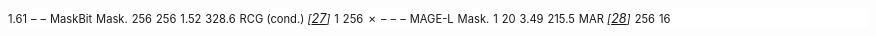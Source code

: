 <td class="ltx_td ltx_align_center ltx_border_t" id="S4.T1.9.10.1.5" style="padding:0.2pt 5.5pt;"><span class="ltx_text" id="S4.T1.9.10.1.5.1" style="font-size:80%;">1.61</span></td>
<td class="ltx_td ltx_align_center ltx_border_t" id="S4.T1.9.10.1.6" style="padding:0.2pt 5.5pt;"><span class="ltx_text" id="S4.T1.9.10.1.6.1" style="font-size:80%;">–</span></td>
<td class="ltx_td ltx_align_center ltx_border_r ltx_border_t" id="S4.T1.9.10.1.7" style="padding:0.2pt 5.5pt;"><span class="ltx_text" id="S4.T1.9.10.1.7.1" style="font-size:80%;">–</span></td>
<td class="ltx_td ltx_align_center ltx_border_t" id="S4.T1.9.10.1.8" style="padding:0.2pt 5.5pt;"><span class="ltx_text" id="S4.T1.9.10.1.8.1" style="font-size:80%;">MaskBit</span></td>
<td class="ltx_td ltx_align_center ltx_border_t" id="S4.T1.9.10.1.9" style="padding:0.2pt 5.5pt;"><span class="ltx_text" id="S4.T1.9.10.1.9.1" style="font-size:80%;">Mask.</span></td>
<td class="ltx_td ltx_align_center ltx_border_t" id="S4.T1.9.10.1.10" style="padding:0.2pt 5.5pt;"><span class="ltx_text" id="S4.T1.9.10.1.10.1" style="font-size:80%;">256</span></td>
<td class="ltx_td ltx_align_center ltx_border_t" id="S4.T1.9.10.1.11" style="padding:0.2pt 5.5pt;"><span class="ltx_text" id="S4.T1.9.10.1.11.1" style="font-size:80%;">256</span></td>
<td class="ltx_td ltx_align_center ltx_border_t" id="S4.T1.9.10.1.12" style="padding:0.2pt 5.5pt;"><span class="ltx_text" id="S4.T1.9.10.1.12.1" style="font-size:80%;">1.52</span></td>
<td class="ltx_td ltx_align_center ltx_border_t" id="S4.T1.9.10.1.13" style="padding:0.2pt 5.5pt;"><span class="ltx_text" id="S4.T1.9.10.1.13.1" style="font-size:80%;">328.6</span></td>
</tr>
<tr class="ltx_tr" id="S4.T1.9.11.2">
<td class="ltx_td ltx_align_left" id="S4.T1.9.11.2.1" style="padding:0.2pt 5.5pt;">
<span class="ltx_text" id="S4.T1.9.11.2.1.1" style="font-size:80%;">RCG (cond.) </span><cite class="ltx_cite ltx_citemacro_cite"><span class="ltx_text" id="S4.T1.9.11.2.1.2.1" style="font-size:80%;">[</span><a class="ltx_ref" href="https://arxiv.org/html/2503.08685v1#bib.bib27" title=""><span class="ltx_text" style="font-size:90%;">27</span></a><span class="ltx_text" id="S4.T1.9.11.2.1.3.2" style="font-size:80%;">]</span></cite>
</td>
<td class="ltx_td ltx_align_center" id="S4.T1.9.11.2.2" style="padding:0.2pt 5.5pt;"><span class="ltx_text" id="S4.T1.9.11.2.2.1" style="font-size:80%;">1</span></td>
<td class="ltx_td ltx_align_center" id="S4.T1.9.11.2.3" style="padding:0.2pt 5.5pt;"><span class="ltx_text" id="S4.T1.9.11.2.3.1" style="font-size:80%;">256</span></td>
<td class="ltx_td ltx_align_center ltx_border_r" id="S4.T1.9.11.2.4" style="padding:0.2pt 5.5pt;"><span class="ltx_text" id="S4.T1.9.11.2.4.1" style="font-size:80%;">✗</span></td>
<td class="ltx_td ltx_align_center" id="S4.T1.9.11.2.5" style="padding:0.2pt 5.5pt;"><span class="ltx_text" id="S4.T1.9.11.2.5.1" style="font-size:80%;">–</span></td>
<td class="ltx_td ltx_align_center" id="S4.T1.9.11.2.6" style="padding:0.2pt 5.5pt;"><span class="ltx_text" id="S4.T1.9.11.2.6.1" style="font-size:80%;">–</span></td>
<td class="ltx_td ltx_align_center ltx_border_r" id="S4.T1.9.11.2.7" style="padding:0.2pt 5.5pt;"><span class="ltx_text" id="S4.T1.9.11.2.7.1" style="font-size:80%;">–</span></td>
<td class="ltx_td ltx_align_center" id="S4.T1.9.11.2.8" style="padding:0.2pt 5.5pt;"><span class="ltx_text" id="S4.T1.9.11.2.8.1" style="font-size:80%;">MAGE-L</span></td>
<td class="ltx_td ltx_align_center" id="S4.T1.9.11.2.9" style="padding:0.2pt 5.5pt;"><span class="ltx_text" id="S4.T1.9.11.2.9.1" style="font-size:80%;">Mask.</span></td>
<td class="ltx_td ltx_align_center" id="S4.T1.9.11.2.10" style="padding:0.2pt 5.5pt;"><span class="ltx_text" id="S4.T1.9.11.2.10.1" style="font-size:80%;">1</span></td>
<td class="ltx_td ltx_align_center" id="S4.T1.9.11.2.11" style="padding:0.2pt 5.5pt;"><span class="ltx_text" id="S4.T1.9.11.2.11.1" style="font-size:80%;">20</span></td>
<td class="ltx_td ltx_align_center" id="S4.T1.9.11.2.12" style="padding:0.2pt 5.5pt;"><span class="ltx_text" id="S4.T1.9.11.2.12.1" style="font-size:80%;">3.49</span></td>
<td class="ltx_td ltx_align_center" id="S4.T1.9.11.2.13" style="padding:0.2pt 5.5pt;"><span class="ltx_text" id="S4.T1.9.11.2.13.1" style="font-size:80%;">215.5</span></td>
</tr>
<tr class="ltx_tr" id="S4.T1.9.12.3">
<td class="ltx_td ltx_align_left" id="S4.T1.9.12.3.1" style="padding:0.2pt 5.5pt;">
<span class="ltx_text" id="S4.T1.9.12.3.1.1" style="font-size:80%;">MAR </span><cite class="ltx_cite ltx_citemacro_cite"><span class="ltx_text" id="S4.T1.9.12.3.1.2.1" style="font-size:80%;">[</span><a class="ltx_ref" href="https://arxiv.org/html/2503.08685v1#bib.bib28" title=""><span class="ltx_text" style="font-size:90%;">28</span></a><span class="ltx_text" id="S4.T1.9.12.3.1.3.2" style="font-size:80%;">]</span></cite>
</td>
<td class="ltx_td ltx_align_center" id="S4.T1.9.12.3.2" style="padding:0.2pt 5.5pt;"><span class="ltx_text" id="S4.T1.9.12.3.2.1" style="font-size:80%;">256</span></td>
<td class="ltx_td ltx_align_center" id="S4.T1.9.12.3.3" style="padding:0.2pt 5.5pt;"><span class="ltx_text" id="S4.T1.9.12.3.3.1" style="font-size:80%;">16</span></td>